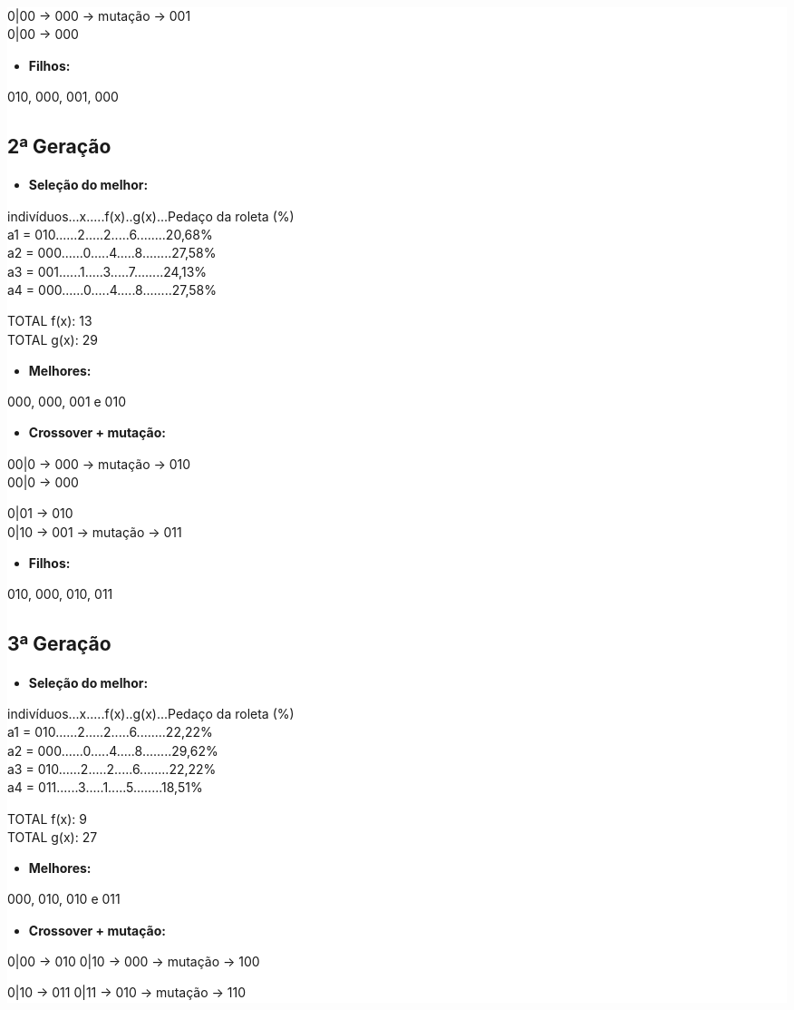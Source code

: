 0|00	-> 000	->	mutação ->	001  
0|00	-> 000  

- **Filhos:**

010, 000, 001, 000

## 2ª Geração

- **Seleção do melhor:**

indivíduos...x.....f(x)..g(x)...Pedaço da roleta (%)  
a1 = 010......2.....2.....6........20,68%  
a2 = 000......0.....4.....8........27,58%  
a3 = 001......1.....3.....7........24,13%  
a4 = 000......0.....4.....8........27,58%  

TOTAL f(x): 13  
TOTAL g(x): 29
  
- **Melhores:**

000, 000, 001 e 010

- **Crossover + mutação:**

00|0	-> 000	->	mutação ->	010  
00|0	-> 000

0|01	-> 010  
0|10	-> 001	->	mutação ->	011

- **Filhos:**

010, 000, 010, 011

## 3ª Geração

- **Seleção do melhor:**

indivíduos...x.....f(x)..g(x)...Pedaço da roleta (%)  
a1 = 010......2.....2.....6........22,22%  
a2 = 000......0.....4.....8........29,62%  
a3 = 010......2.....2.....6........22,22%  
a4 = 011......3.....1.....5........18,51%  

TOTAL f(x): 9  
TOTAL g(x): 27

- **Melhores:**

000, 010, 010 e 011

- **Crossover + mutação:**

0|00	-> 010
0|10	-> 000 ->	mutação ->	100

0|10	-> 011
0|11	-> 010	->	mutação ->	110

